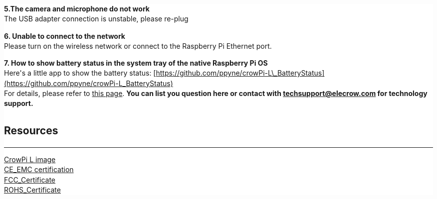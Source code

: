 **5.The camera and microphone do not work**   
The USB adapter connection is unstable, please re-plug

**6. Unable to connect to the network**  
Please turn on the wireless network or connect to the Raspberry Pi Ethernet port. 

**7. How to show battery status in the system tray of the native Raspberry Pi OS**  
Here's a little app to show the battery status: [https://github.com/ppyne/crowPi-L\_BatteryStatus](https://github.com/ppyne/crowPi-L_BatteryStatus)  
For details, please refer to [this page](https://forum.elecrow.com/discussion/295/show-battery-status-of-crowpi-l-in-raspberry-pi-os#latest).
**You can list you question here or contact with techsupport@elecrow.com for technology support.**

## **Resources**
-------------

[CrowPi L image](https://forum.elecrow.com/discussion/302/how-to-download-crowpi-l-os-image#latest)   
[CE\_EMC certification](https://www.elecrow.com/download/CrowPiL/CrowPiL_CE_EMC_Certificate.pdf)   
[FCC\_Certificate](https://www.elecrow.com/download/CrowPiL/CrowPiL_FCC_Certificate.pdf)   
[ROHS\_Certificate](https://www.elecrow.com/download/CrowPiL/CrowPiL_ROHS_Certificate.pdf)  